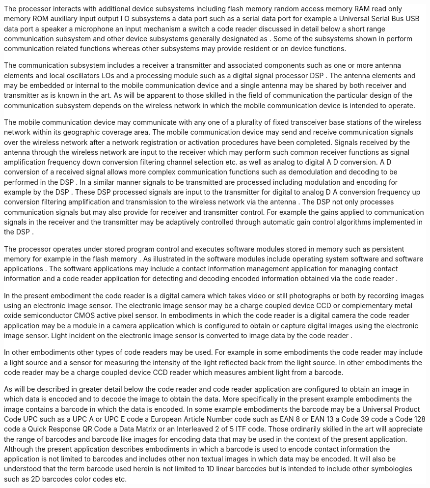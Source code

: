 The processor interacts with additional device subsystems including flash memory random access memory RAM read only memory ROM auxiliary input output I O subsystems a data port such as a serial data port for example a Universal Serial Bus USB data port a speaker a microphone an input mechanism a switch a code reader discussed in detail below a short range communication subsystem and other device subsystems generally designated as . Some of the subsystems shown in perform communication related functions whereas other subsystems may provide resident or on device functions.

The communication subsystem includes a receiver a transmitter and associated components such as one or more antenna elements and local oscillators LOs and a processing module such as a digital signal processor DSP . The antenna elements and may be embedded or internal to the mobile communication device and a single antenna may be shared by both receiver and transmitter as is known in the art. As will be apparent to those skilled in the field of communication the particular design of the communication subsystem depends on the wireless network in which the mobile communication device is intended to operate.

The mobile communication device may communicate with any one of a plurality of fixed transceiver base stations of the wireless network within its geographic coverage area. The mobile communication device may send and receive communication signals over the wireless network after a network registration or activation procedures have been completed. Signals received by the antenna through the wireless network are input to the receiver which may perform such common receiver functions as signal amplification frequency down conversion filtering channel selection etc. as well as analog to digital A D conversion. A D conversion of a received signal allows more complex communication functions such as demodulation and decoding to be performed in the DSP . In a similar manner signals to be transmitted are processed including modulation and encoding for example by the DSP . These DSP processed signals are input to the transmitter for digital to analog D A conversion frequency up conversion filtering amplification and transmission to the wireless network via the antenna . The DSP not only processes communication signals but may also provide for receiver and transmitter control. For example the gains applied to communication signals in the receiver and the transmitter may be adaptively controlled through automatic gain control algorithms implemented in the DSP .

The processor operates under stored program control and executes software modules stored in memory such as persistent memory for example in the flash memory . As illustrated in the software modules include operating system software and software applications . The software applications may include a contact information management application for managing contact information and a code reader application for detecting and decoding encoded information obtained via the code reader .

In the present embodiment the code reader is a digital camera which takes video or still photographs or both by recording images using an electronic image sensor. The electronic image sensor may be a charge coupled device CCD or complementary metal oxide semiconductor CMOS active pixel sensor. In embodiments in which the code reader is a digital camera the code reader application may be a module in a camera application which is configured to obtain or capture digital images using the electronic image sensor. Light incident on the electronic image sensor is converted to image data by the code reader .

In other embodiments other types of code readers may be used. For example in some embodiments the code reader may include a light source and a sensor for measuring the intensity of the light reflected back from the light source. In other embodiments the code reader may be a charge coupled device CCD reader which measures ambient light from a barcode.

As will be described in greater detail below the code reader and code reader application are configured to obtain an image in which data is encoded and to decode the image to obtain the data. More specifically in the present example embodiments the image contains a barcode in which the data is encoded. In some example embodiments the barcode may be a Universal Product Code UPC such as a UPC A or UPC E code a European Article Number code such as EAN 8 or EAN 13 a Code 39 code a Code 128 code a Quick Response QR Code a Data Matrix or an Interleaved 2 of 5 ITF code. Those ordinarily skilled in the art will appreciate the range of barcodes and barcode like images for encoding data that may be used in the context of the present application. Although the present application describes embodiments in which a barcode is used to encode contact information the application is not limited to barcodes and includes other non textual images in which data may be encoded. It will also be understood that the term barcode used herein is not limited to 1D linear barcodes but is intended to include other symbologies such as 2D barcodes color codes etc.
